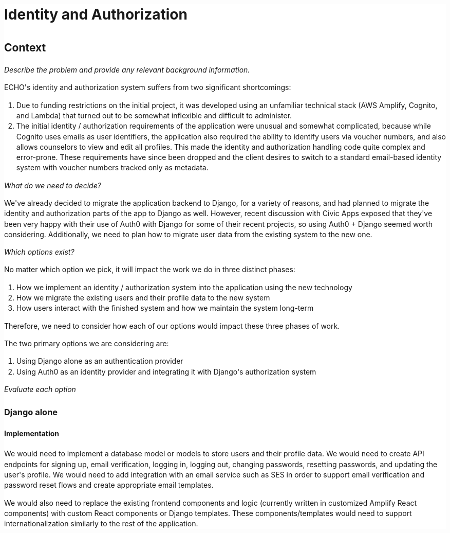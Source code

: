 # Identity and Authorization

## Context

_Describe the problem and provide any relevant background information._

ECHO's identity and authorization system suffers from two significant shortcomings:
1. Due to funding restrictions on the initial project, it was developed using an unfamiliar technical stack (AWS Amplify, Cognito, and Lambda) that turned out to be somewhat inflexible and difficult to administer.
2. The initial identity / authorization requirements of the application were unusual and somewhat complicated, because while Cognito uses emails as user identifiers, the application also required the ability to identify users via voucher numbers, and also allows counselors to view and edit all profiles. This made the identity and authorization handling code quite complex and error-prone. These requirements have since been dropped and the client desires to switch to a standard email-based identity system with voucher numbers tracked only as metadata.

_What do we need to decide?_

We've already decided to migrate the application backend to Django, for a variety of reasons, and had planned to migrate the identity and authorization parts of the app to Django as well. However, recent discussion with Civic Apps exposed that they've been very happy with their use of Auth0 with Django for some of their recent projects, so using Auth0 + Django seemed worth considering. Additionally, we need to plan how to migrate user data from the existing system to the new one.

_Which options exist?_

No matter which option we pick, it will impact the work we do in three distinct phases:

1. How we implement an identity / authorization system into the application using the new technology
2. How we migrate the existing users and their profile data to the new system
3. How users interact with the finished system and how we maintain the system long-term

Therefore, we need to consider how each of our options would impact these three phases of work.

The two primary options we are considering are:

1. Using Django alone as an authentication provider
2. Using Auth0 as an identity provider and integrating it with Django's authorization system

_Evaluate each option_

### Django alone

#### Implementation

We would need to implement a database model or models to store users and their profile data. We would need to create API endpoints for signing up, email verification, logging in, logging out, changing passwords, resetting passwords, and updating the user's profile. We would need to add integration with an email service such as SES in order to support email verification and password reset flows and create appropriate email templates.

We would also need to replace the existing frontend components and logic (currently written in customized Amplify React components) with custom React components or Django templates. These components/templates would need to support internationalization similarly to the rest of the application.
